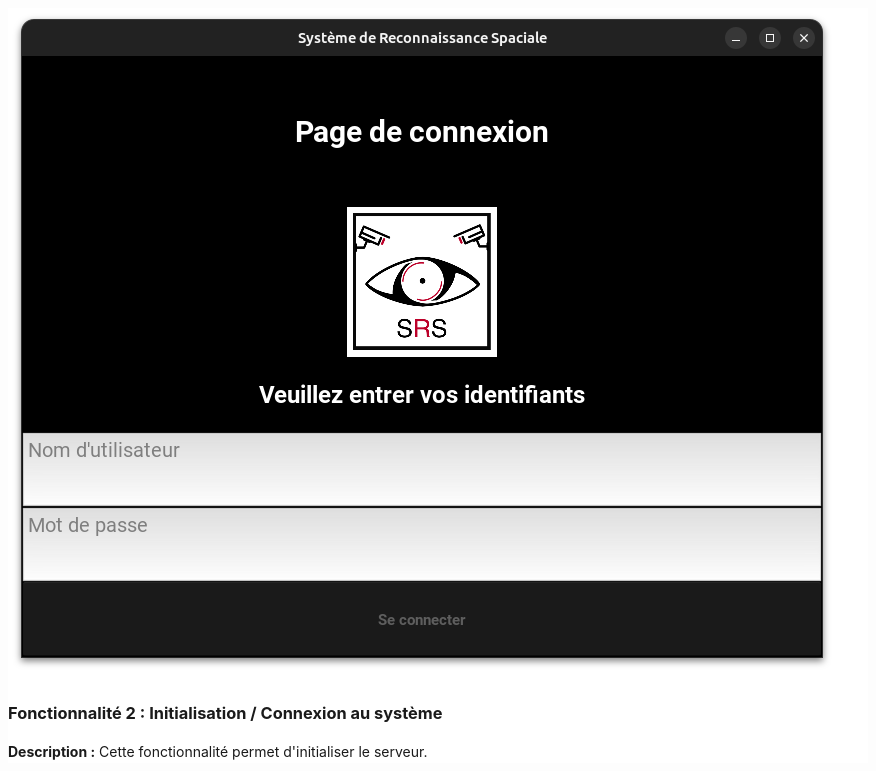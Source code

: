 ![](./ressources/images/login.png)  

<div class="page-break"></div>

### Fonctionnalité 2 : Initialisation / Connexion au système

**Description :** Cette fonctionnalité permet d'initialiser le serveur.
